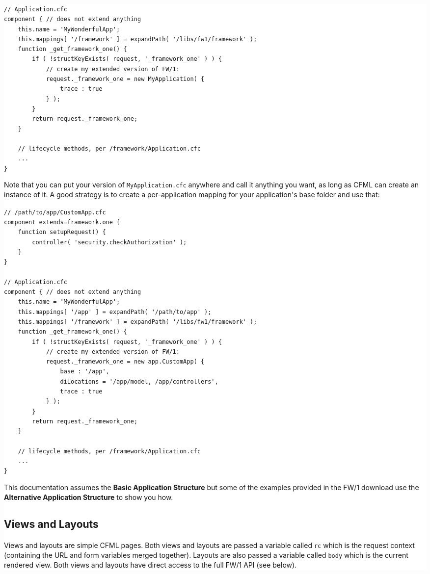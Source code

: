     // Application.cfc
    component { // does not extend anything
        this.name = 'MyWonderfulApp';
        this.mappings[ '/framework' ] = expandPath( '/libs/fw1/framework' );
        function _get_framework_one() {
            if ( !structKeyExists( request, '_framework_one' ) ) {
                // create my extended version of FW/1:
                request._framework_one = new MyApplication( {
                    trace : true
                } );
            }
            return request._framework_one;
        }

        // lifecycle methods, per /framework/Application.cfc
        ...
    }

Note that you can put your version of `MyApplication.cfc` anywhere and call it anything you want, as long as CFML can create an instance of it. A good strategy is to create a per-application mapping for your application's base folder and use that:

    // /path/to/app/CustomApp.cfc
    component extends=framework.one {
        function setupRequest() {
            controller( 'security.checkAuthorization' );
        }
    }

    // Application.cfc
    component { // does not extend anything
        this.name = 'MyWonderfulApp';
        this.mappings[ '/app' ] = expandPath( '/path/to/app' );
        this.mappings[ '/framework' ] = expandPath( '/libs/fw1/framework' );
        function _get_framework_one() {
            if ( !structKeyExists( request, '_framework_one' ) ) {
                // create my extended version of FW/1:
                request._framework_one = new app.CustomApp( {
                    base : '/app',
                    diLocations = '/app/model, /app/controllers',
                    trace : true
                } );
            }
            return request._framework_one;
        }

        // lifecycle methods, per /framework/Application.cfc
        ...
    }

This documentation assumes the **Basic Application Structure** but some of the examples provided in the FW/1 download use the **Alternative Application Structure** to show you how.

Views and Layouts
---
Views and layouts are simple CFML pages. Both views and layouts are passed a variable called `rc` which is the request context (containing the URL and form variables merged together). Layouts are also passed a variable called `body` which is the current rendered view. Both views and layouts have direct access to the full FW/1 API (see below).
